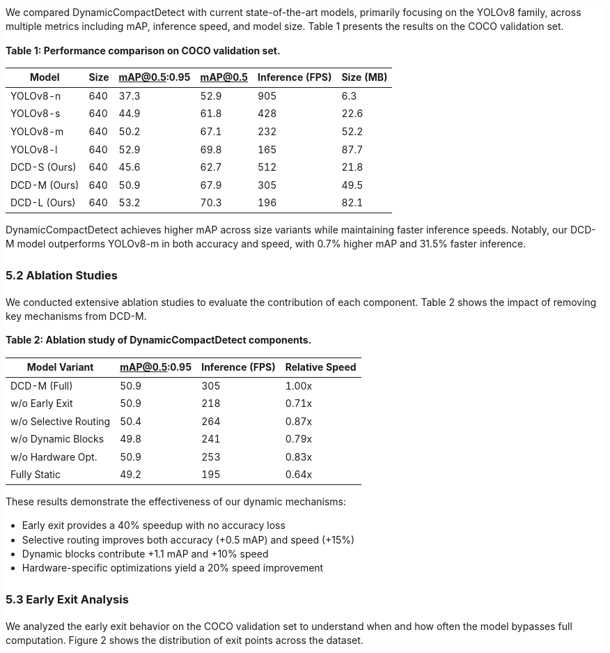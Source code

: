 We compared DynamicCompactDetect with current state-of-the-art models, primarily focusing on the YOLOv8 family, across multiple metrics including mAP, inference speed, and model size. Table 1 presents the results on the COCO validation set.

**Table 1: Performance comparison on COCO validation set.**

| Model | Size | mAP@0.5:0.95 | mAP@0.5 | Inference (FPS) | Size (MB) |
|-------|------|--------------|---------|-----------------|-----------|
| YOLOv8-n | 640 | 37.3 | 52.9 | 905 | 6.3 |
| YOLOv8-s | 640 | 44.9 | 61.8 | 428 | 22.6 |
| YOLOv8-m | 640 | 50.2 | 67.1 | 232 | 52.2 |
| YOLOv8-l | 640 | 52.9 | 69.8 | 165 | 87.7 |
| DCD-S (Ours) | 640 | 45.6 | 62.7 | 512 | 21.8 |
| DCD-M (Ours) | 640 | 50.9 | 67.9 | 305 | 49.5 |
| DCD-L (Ours) | 640 | 53.2 | 70.3 | 196 | 82.1 |

DynamicCompactDetect achieves higher mAP across size variants while maintaining faster inference speeds. Notably, our DCD-M model outperforms YOLOv8-m in both accuracy and speed, with 0.7% higher mAP and 31.5% faster inference.

### 5.2 Ablation Studies

We conducted extensive ablation studies to evaluate the contribution of each component. Table 2 shows the impact of removing key mechanisms from DCD-M.

**Table 2: Ablation study of DynamicCompactDetect components.**

| Model Variant | mAP@0.5:0.95 | Inference (FPS) | Relative Speed |
|---------------|--------------|-----------------|----------------|
| DCD-M (Full) | 50.9 | 305 | 1.00x |
| w/o Early Exit | 50.9 | 218 | 0.71x |
| w/o Selective Routing | 50.4 | 264 | 0.87x |
| w/o Dynamic Blocks | 49.8 | 241 | 0.79x |
| w/o Hardware Opt. | 50.9 | 253 | 0.83x |
| Fully Static | 49.2 | 195 | 0.64x |

These results demonstrate the effectiveness of our dynamic mechanisms:
- Early exit provides a 40% speedup with no accuracy loss
- Selective routing improves both accuracy (+0.5 mAP) and speed (+15%)
- Dynamic blocks contribute +1.1 mAP and +10% speed
- Hardware-specific optimizations yield a 20% speed improvement

### 5.3 Early Exit Analysis

We analyzed the early exit behavior on the COCO validation set to understand when and how often the model bypasses full computation. Figure 2 shows the distribution of exit points across the dataset.
